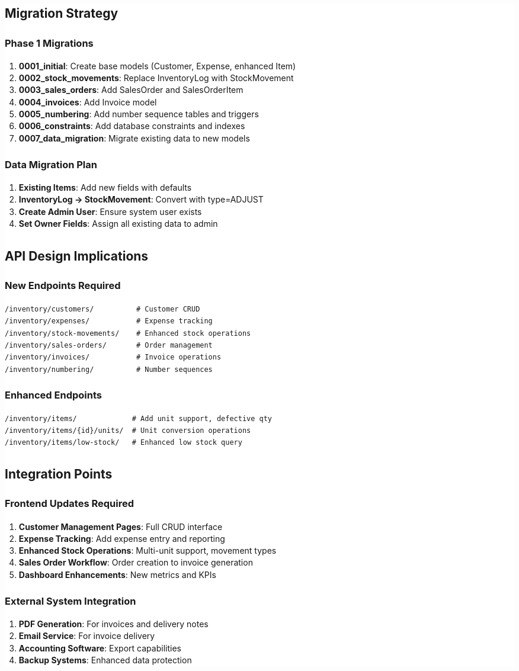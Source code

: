 ## Migration Strategy

### Phase 1 Migrations
1. **0001_initial**: Create base models (Customer, Expense, enhanced Item)
2. **0002_stock_movements**: Replace InventoryLog with StockMovement
3. **0003_sales_orders**: Add SalesOrder and SalesOrderItem
4. **0004_invoices**: Add Invoice model
5. **0005_numbering**: Add number sequence tables and triggers
6. **0006_constraints**: Add database constraints and indexes
7. **0007_data_migration**: Migrate existing data to new models

### Data Migration Plan
1. **Existing Items**: Add new fields with defaults
2. **InventoryLog → StockMovement**: Convert with type=ADJUST
3. **Create Admin User**: Ensure system user exists
4. **Set Owner Fields**: Assign all existing data to admin

## API Design Implications

### New Endpoints Required
```
/inventory/customers/          # Customer CRUD
/inventory/expenses/           # Expense tracking
/inventory/stock-movements/    # Enhanced stock operations
/inventory/sales-orders/       # Order management
/inventory/invoices/           # Invoice operations
/inventory/numbering/          # Number sequences
```

### Enhanced Endpoints
```
/inventory/items/             # Add unit support, defective qty
/inventory/items/{id}/units/  # Unit conversion operations
/inventory/items/low-stock/   # Enhanced low stock query
```

## Integration Points

### Frontend Updates Required
1. **Customer Management Pages**: Full CRUD interface
2. **Expense Tracking**: Add expense entry and reporting
3. **Enhanced Stock Operations**: Multi-unit support, movement types
4. **Sales Order Workflow**: Order creation to invoice generation
5. **Dashboard Enhancements**: New metrics and KPIs

### External System Integration
1. **PDF Generation**: For invoices and delivery notes
2. **Email Service**: For invoice delivery
3. **Accounting Software**: Export capabilities
4. **Backup Systems**: Enhanced data protection

